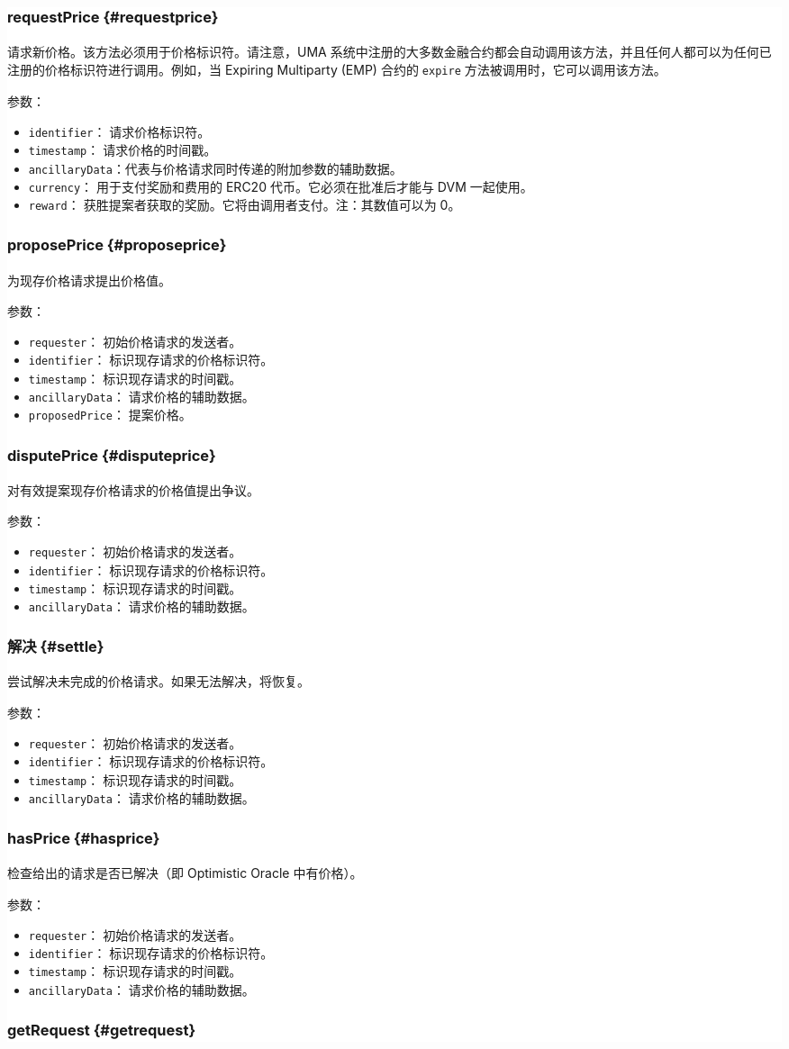 ### requestPrice {#requestprice}

请求新价格。该方法必须用于价格标识符。请注意，UMA 系统中注册的大多数金融合约都会自动调用该方法，并且任何人都可以为任何已注册的价格标识符进行调用。例如，当 Expiring Multiparty (EMP) 合约的 `expire` 方法被调用时，它可以调用该方法。

参数：
- `identifier`： 请求价格标识符。
- `timestamp`： 请求价格的时间戳。
- `ancillaryData`：代表与价格请求同时传递的附加参数的辅助数据。
- `currency`： 用于支付奖励和费用的 ERC20 代币。它必须在批准后才能与 DVM 一起使用。
- `reward`： 获胜提案者获取的奖励。它将由调用者支付。注：其数值可以为 0。

### proposePrice {#proposeprice}

为现存价格请求提出价格值。

参数：
- `requester`： 初始价格请求的发送者。
- `identifier`： 标识现存请求的价格标识符。
- `timestamp`： 标识现存请求的时间戳。
- `ancillaryData`： 请求价格的辅助数据。
- `proposedPrice`： 提案价格。

### disputePrice {#disputeprice}

对有效提案现存价格请求的价格值提出争议。

参数：
- `requester`： 初始价格请求的发送者。
- `identifier`： 标识现存请求的价格标识符。
- `timestamp`： 标识现存请求的时间戳。
- `ancillaryData`： 请求价格的辅助数据。

### 解决 {#settle}

尝试解决未完成的价格请求。如果无法解决，将恢复。

参数：
- `requester`： 初始价格请求的发送者。
- `identifier`： 标识现存请求的价格标识符。
- `timestamp`： 标识现存请求的时间戳。
- `ancillaryData`： 请求价格的辅助数据。

### hasPrice {#hasprice}

检查给出的请求是否已解决（即 Optimistic Oracle 中有价格）。

参数：
- `requester`： 初始价格请求的发送者。
- `identifier`： 标识现存请求的价格标识符。
- `timestamp`： 标识现存请求的时间戳。
- `ancillaryData`： 请求价格的辅助数据。

### getRequest {#getrequest}
